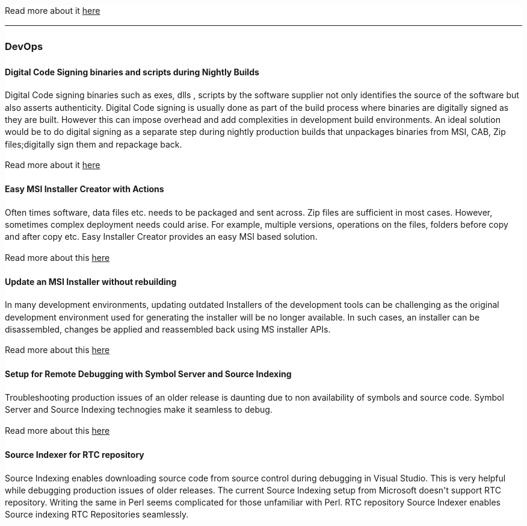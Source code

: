 Read more about it [here](https://techlog-vedavyasarao.blogspot.com/2022/08/using-bootable-virtual-hard-drive-as.html)

-------------------------------------------------------

### DevOps ###

#### Digital Code Signing binaries and scripts during Nightly Builds  ####

Digital Code signing binaries such as exes, dlls , scripts by the software supplier not only identifies the source of the software but also asserts authenticity. 
Digital Code signing is usually done as part of the build process where binaries are digitally signed as they are built. 
However this can impose overhead and add complexities in development build environments. 
An ideal solution would be to do digital signing as a separate step during nightly production builds that unpackages binaries from MSI, CAB, Zip files;digitally sign them and repackage back.

Read more about it [here](https://techlog-vedavyasarao.blogspot.com/2022/08/digital-code-signing-binaries-and.html)

#### Easy MSI Installer Creator with Actions ####

Often times software, data files etc. needs to be packaged and sent across. Zip files are sufficient in most cases. However, sometimes complex deployment needs could arise. For example, multiple versions, operations on the files, folders before copy and after copy etc.
Easy Installer Creator provides an easy MSI based solution.

Read more about this [here](https://techlog-vedavyasarao.blogspot.com/2022/08/easy-msi-installer-creator-with-actions.html)

#### Update an MSI Installer without rebuilding ####

In many development environments, updating outdated Installers of the development tools can be challenging as the original development environment used for generating the installer will be no longer available. 
In such cases, an installer can be disassembled, changes be applied and reassembled back using MS installer APIs.

Read more about this [here](https://techlog-vedavyasarao.blogspot.com/2022/08/update-msi-installer-without-rebuilding.html)

#### Setup for Remote Debugging with Symbol Server and Source Indexing ####

Troubleshooting production issues of an older release is daunting due to non availability of symbols and source code. Symbol Server and Source Indexing technogies make it seamless to debug.

Read more about this [here](https://techlog-vedavyasarao.blogspot.com/2022/08/setup-for-remote-debugging-with-symbol.html)

#### Source Indexer for RTC repository ####

Source Indexing enables downloading source code from source control during debugging in Visual Studio. This is very helpful while debugging production issues of older releases. The current Source Indexing setup from Microsoft doesn't support RTC repository. Writing the same in Perl seems complicated for those unfamiliar with Perl.
RTC repository Source Indexer enables Source indexing RTC Repositories seamlessly.
